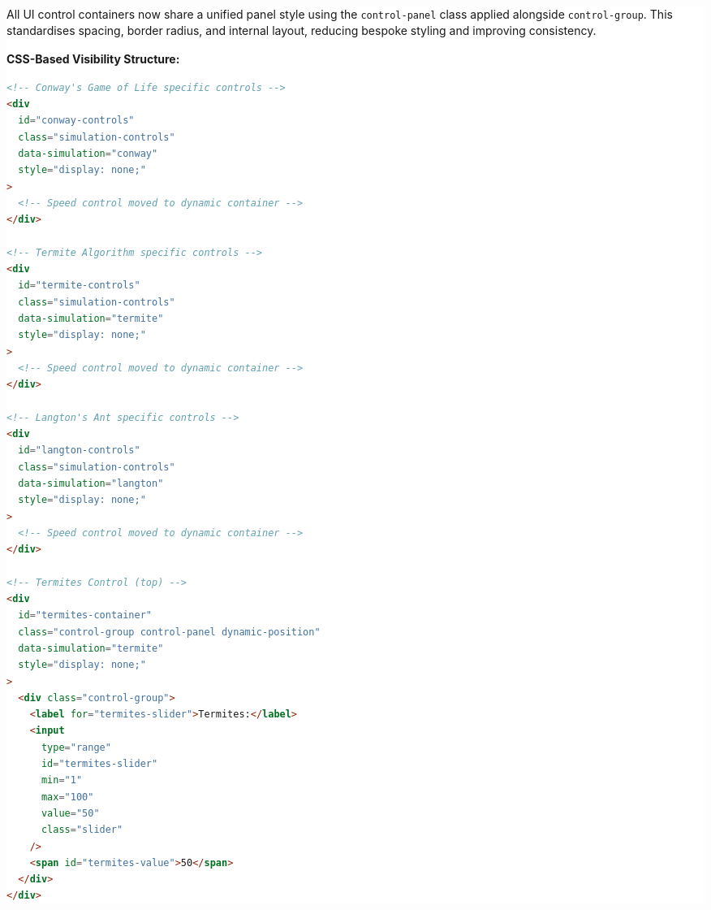 All UI control containers now share a unified panel style using the `control-panel` class applied alongside `control-group`. This standardises spacing, border radius, and internal layout, reducing bespoke styling and improving consistency.

**CSS-Based Visibility Structure:**

```html
<!-- Conway's Game of Life specific controls -->
<div
  id="conway-controls"
  class="simulation-controls"
  data-simulation="conway"
  style="display: none;"
>
  <!-- Speed control moved to dynamic container -->
</div>

<!-- Termite Algorithm specific controls -->
<div
  id="termite-controls"
  class="simulation-controls"
  data-simulation="termite"
  style="display: none;"
>
  <!-- Speed control moved to dynamic container -->
</div>

<!-- Langton's Ant specific controls -->
<div
  id="langton-controls"
  class="simulation-controls"
  data-simulation="langton"
  style="display: none;"
>
  <!-- Speed control moved to dynamic container -->
</div>

<!-- Termites Control (top) -->
<div
  id="termites-container"
  class="control-group control-panel dynamic-position"
  data-simulation="termite"
  style="display: none;"
>
  <div class="control-group">
    <label for="termites-slider">Termites:</label>
    <input
      type="range"
      id="termites-slider"
      min="1"
      max="100"
      value="50"
      class="slider"
    />
    <span id="termites-value">50</span>
  </div>
</div>
```
